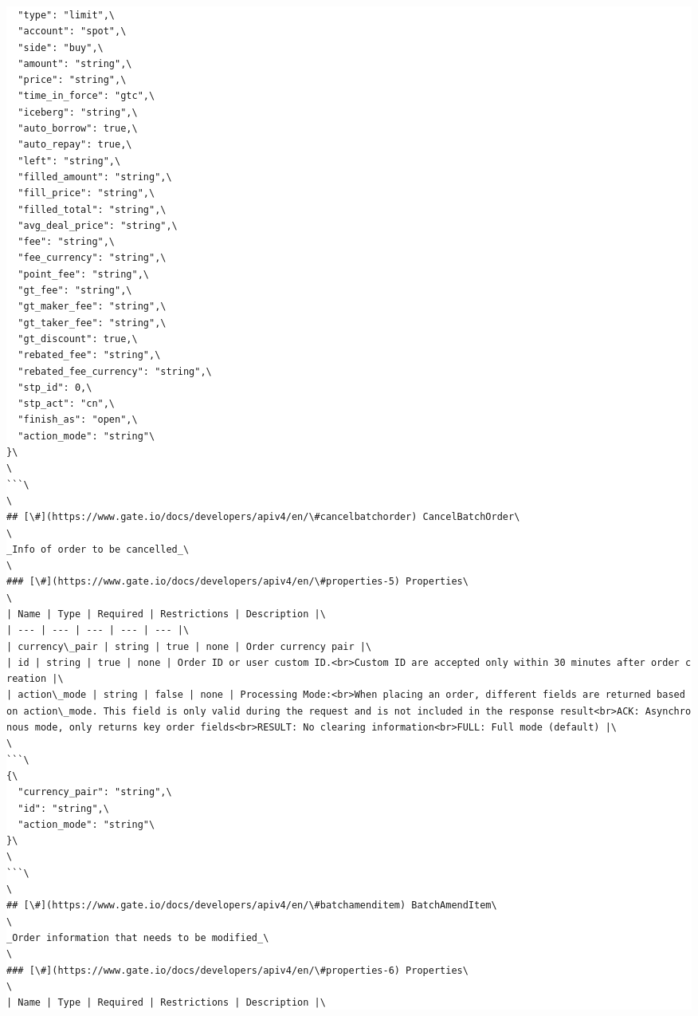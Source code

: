 ```\
  "type": "limit",\
  "account": "spot",\
  "side": "buy",\
  "amount": "string",\
  "price": "string",\
  "time_in_force": "gtc",\
  "iceberg": "string",\
  "auto_borrow": true,\
  "auto_repay": true,\
  "left": "string",\
  "filled_amount": "string",\
  "fill_price": "string",\
  "filled_total": "string",\
  "avg_deal_price": "string",\
  "fee": "string",\
  "fee_currency": "string",\
  "point_fee": "string",\
  "gt_fee": "string",\
  "gt_maker_fee": "string",\
  "gt_taker_fee": "string",\
  "gt_discount": true,\
  "rebated_fee": "string",\
  "rebated_fee_currency": "string",\
  "stp_id": 0,\
  "stp_act": "cn",\
  "finish_as": "open",\
  "action_mode": "string"\
}\
\
```\
\
## [\#](https://www.gate.io/docs/developers/apiv4/en/\#cancelbatchorder) CancelBatchOrder\
\
_Info of order to be cancelled_\
\
### [\#](https://www.gate.io/docs/developers/apiv4/en/\#properties-5) Properties\
\
| Name | Type | Required | Restrictions | Description |\
| --- | --- | --- | --- | --- |\
| currency\_pair | string | true | none | Order currency pair |\
| id | string | true | none | Order ID or user custom ID.<br>Custom ID are accepted only within 30 minutes after order creation |\
| action\_mode | string | false | none | Processing Mode:<br>When placing an order, different fields are returned based on action\_mode. This field is only valid during the request and is not included in the response result<br>ACK: Asynchronous mode, only returns key order fields<br>RESULT: No clearing information<br>FULL: Full mode (default) |\
\
```\
{\
  "currency_pair": "string",\
  "id": "string",\
  "action_mode": "string"\
}\
\
```\
\
## [\#](https://www.gate.io/docs/developers/apiv4/en/\#batchamenditem) BatchAmendItem\
\
_Order information that needs to be modified_\
\
### [\#](https://www.gate.io/docs/developers/apiv4/en/\#properties-6) Properties\
\
| Name | Type | Required | Restrictions | Description |\
```
